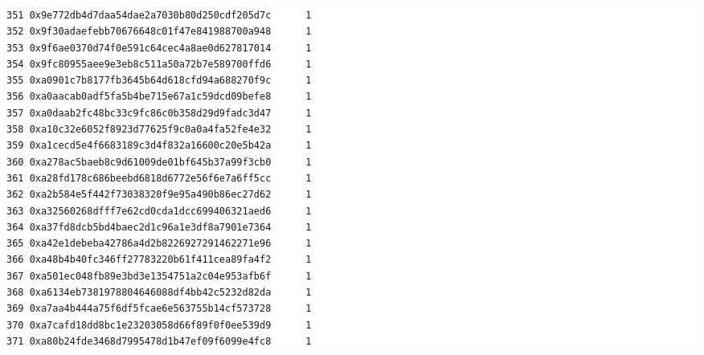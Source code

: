     351 0x9e772db4d7daa54dae2a7030b80d250cdf205d7c      1
    352 0x9f30adaefebb70676648c01f47e841988700a948      1
    353 0x9f6ae0370d74f0e591c64cec4a8ae0d627817014      1
    354 0x9fc80955aee9e3eb8c511a50a72b7e589700ffd6      1
    355 0xa0901c7b8177fb3645b64d618cfd94a688270f9c      1
    356 0xa0aacab0adf5fa5b4be715e67a1c59dcd09befe8      1
    357 0xa0daab2fc48bc33c9fc86c0b358d29d9fadc3d47      1
    358 0xa10c32e6052f8923d77625f9c0a0a4fa52fe4e32      1
    359 0xa1cecd5e4f6683189c3d4f832a16600c20e5b42a      1
    360 0xa278ac5baeb8c9d61009de01bf645b37a99f3cb0      1
    361 0xa28fd178c686beebd6818d6772e56f6e7a6ff5cc      1
    362 0xa2b584e5f442f73038320f9e95a490b86ec27d62      1
    363 0xa32560268dfff7e62cd0cda1dcc699406321aed6      1
    364 0xa37fd8dcb5bd4baec2d1c96a1e3df8a7901e7364      1
    365 0xa42e1debeba42786a4d2b8226927291462271e96      1
    366 0xa48b4b40fc346ff27783220b61f411cea89fa4f2      1
    367 0xa501ec048fb89e3bd3e1354751a2c04e953afb6f      1
    368 0xa6134eb7381978804646088df4bb42c5232d82da      1
    369 0xa7aa4b444a75f6df5fcae6e563755b14cf573728      1
    370 0xa7cafd18dd8bc1e23203058d66f89f0f0ee539d9      1
    371 0xa80b24fde3468d7995478d1b47ef09f6099e4fc8      1
